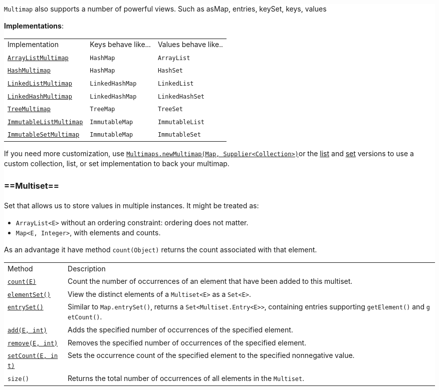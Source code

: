 `Multimap` also supports a number of powerful views. Such as asMap, entries, keySet, keys, values

**Implementations**:

|   |   |   |
|---|---|---|
|Implementation|Keys behave like...|Values behave like..|
|[`ArrayListMultimap`](https://guava.dev/releases/snapshot/api/docs/com/google/common/collect/ArrayListMultimap.html)|`HashMap`|`ArrayList`|
|[`HashMultimap`](https://guava.dev/releases/snapshot/api/docs/com/google/common/collect/HashMultimap.html)|`HashMap`|`HashSet`|
|[`LinkedListMultimap`](https://guava.dev/releases/snapshot/api/docs/com/google/common/collect/LinkedListMultimap.html)|`LinkedHashMap`|`LinkedList`|
|[`LinkedHashMultimap`](https://guava.dev/releases/snapshot/api/docs/com/google/common/collect/LinkedHashMultimap.html)|`LinkedHashMap`|`LinkedHashSet`|
|[`TreeMultimap`](https://guava.dev/releases/snapshot/api/docs/com/google/common/collect/TreeMultimap.html)|`TreeMap`|`TreeSet`|
|[`ImmutableListMultimap`](https://guava.dev/releases/snapshot/api/docs/com/google/common/collect/ImmutableListMultimap.html)|`ImmutableMap`|`ImmutableList`|
|[`ImmutableSetMultimap`](https://guava.dev/releases/snapshot/api/docs/com/google/common/collect/ImmutableSetMultimap.html)|`ImmutableMap`|`ImmutableSet`|

If you need more customization, use [`Multimaps.newMultimap(Map, Supplier<Collection>)`](https://guava.dev/releases/snapshot/api/docs/com/google/common/collect/Multimaps.html#newMultimap-java.util.Map-com.google.common.base.Supplier-)or the [list](https://guava.dev/releases/snapshot/api/docs/com/google/common/collect/Multimaps.html#newListMultimap-java.util.Map-com.google.common.base.Supplier-) and [set](https://guava.dev/releases/snapshot/api/docs/com/google/common/collect/Multimaps.html#newSetMultimap-java.util.Map-com.google.common.base.Supplier-) versions to use a custom collection, list, or set implementation to back your multimap.

### ==**Multiset**==

Set that allows us to store values in multiple instances. It might be treated as:

- `ArrayList<E>` without an ordering constraint: ordering does not matter.
- `Map<E, Integer>`, with elements and counts.

As an advantage it have method `count(Object)` returns the count associated with that element.

|   |   |
|---|---|
|Method|Description|
|[`count(E)`](https://guava.dev/releases/snapshot/api/docs/com/google/common/collect/Multiset.html#count-java.lang.Object-)|Count the number of occurrences of an element that have been added to this multiset.|
|[`elementSet()`](https://guava.dev/releases/snapshot/api/docs/com/google/common/collect/Multiset.html#elementSet--)|View the distinct elements of a `Multiset<E>` as a `Set<E>`.|
|[`entrySet()`](https://guava.dev/releases/snapshot/api/docs/com/google/common/collect/Multiset.html#entrySet--)|Similar to `Map.entrySet()`, returns a `Set<Multiset.Entry<E>>`, containing entries supporting `getElement()` and `getCount()`.|
|[`add(E, int)`](https://guava.dev/releases/snapshot/api/docs/com/google/common/collect/Multiset.html#add-java.lang.Object-int-)|Adds the specified number of occurrences of the specified element.|
|[`remove(E, int)`](https://guava.dev/releases/snapshot/api/docs/com/google/common/collect/Multiset.html#remove-java.lang.Object-int--)|Removes the specified number of occurrences of the specified element.|
|[`setCount(E, int)`](https://guava.dev/releases/snapshot/api/docs/com/google/common/collect/Multiset.html#setCount-E-int-)|Sets the occurrence count of the specified element to the specified nonnegative value.|
|`size()`|Returns the total number of occurrences of all elements in the `Multiset`.|
